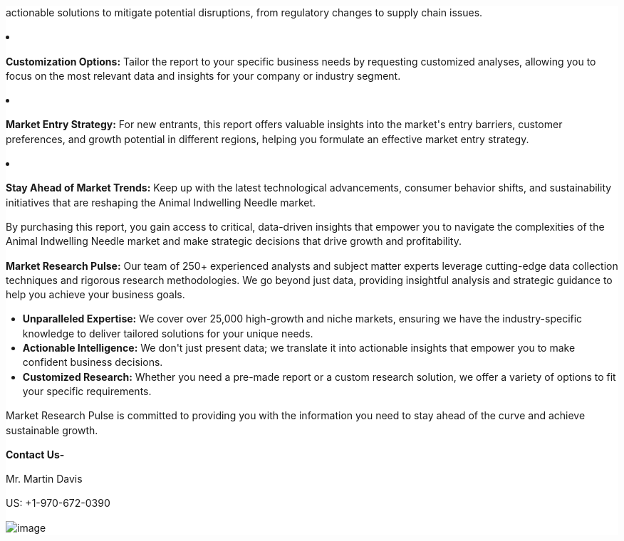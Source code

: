 actionable solutions to mitigate potential disruptions, from regulatory changes to supply chain issues.</p></li><li><p><strong>Customization Options:</strong> Tailor the report to your specific business needs by requesting customized analyses, allowing you to focus on the most relevant data and insights for your company or industry segment.</p></li><li><p><strong>Market Entry Strategy:</strong> For new entrants, this report offers valuable insights into the market's entry barriers, customer preferences, and growth potential in different regions, helping you formulate an effective market entry strategy.</p></li><li><p><strong>Stay Ahead of Market Trends:</strong> Keep up with the latest technological advancements, consumer behavior shifts, and sustainability initiatives that are reshaping the Animal Indwelling Needle market.</p></li></ol><p>By purchasing this report, you gain access to critical, data-driven insights that empower you to navigate the complexities of the Animal Indwelling Needle market and make strategic decisions that drive growth and profitability.</p><p><strong>Market Research Pulse:</strong>&nbsp;Our team of 250+ experienced analysts and subject matter experts leverage cutting-edge data collection techniques and rigorous research methodologies. We go beyond just data, providing insightful analysis and strategic guidance to help you achieve your business goals.</p><ul><li><strong>Unparalleled Expertise:</strong>&nbsp;We cover over 25,000 high-growth and niche markets, ensuring we have the industry-specific knowledge to deliver tailored solutions for your unique needs.</li><li><strong>Actionable Intelligence:</strong>&nbsp;We don't just present data; we translate it into actionable insights that empower you to make confident business decisions.</li><li><strong>Customized Research:</strong>&nbsp;Whether you need a pre-made report or a custom research solution, we offer a variety of options to fit your specific requirements.</li></ul><p>Market Research Pulse is committed to providing you with the information you need to stay ahead of the curve and achieve sustainable growth.</p><p><strong>Contact Us-</strong></p><p>Mr. Martin Davis</p><p>US: +1-970-672-0390</p>
![image](https://github.com/user-attachments/assets/6ddbc6dd-14fc-4dc8-8e93-2a90e8f128b6)
